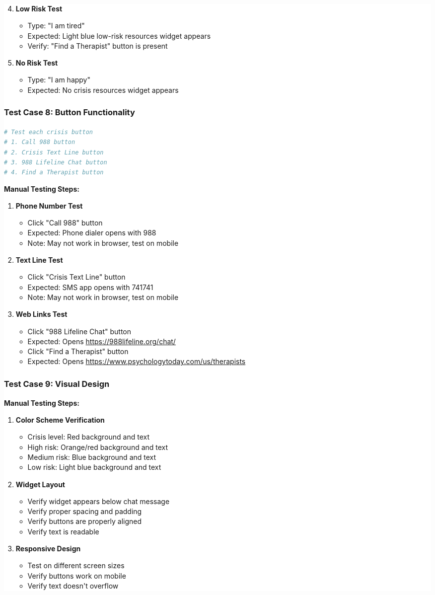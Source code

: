 4. **Low Risk Test**
   - Type: "I am tired"
   - Expected: Light blue low-risk resources widget appears
   - Verify: "Find a Therapist" button is present

5. **No Risk Test**
   - Type: "I am happy"
   - Expected: No crisis resources widget appears

### **Test Case 8: Button Functionality**
```bash
# Test each crisis button
# 1. Call 988 button
# 2. Crisis Text Line button
# 3. 988 Lifeline Chat button
# 4. Find a Therapist button
```

**Manual Testing Steps:**
1. **Phone Number Test**
   - Click "Call 988" button
   - Expected: Phone dialer opens with 988
   - Note: May not work in browser, test on mobile

2. **Text Line Test**
   - Click "Crisis Text Line" button
   - Expected: SMS app opens with 741741
   - Note: May not work in browser, test on mobile

3. **Web Links Test**
   - Click "988 Lifeline Chat" button
   - Expected: Opens https://988lifeline.org/chat/
   - Click "Find a Therapist" button
   - Expected: Opens https://www.psychologytoday.com/us/therapists

### **Test Case 9: Visual Design**
**Manual Testing Steps:**
1. **Color Scheme Verification**
   - Crisis level: Red background and text
   - High risk: Orange/red background and text
   - Medium risk: Blue background and text
   - Low risk: Light blue background and text

2. **Widget Layout**
   - Verify widget appears below chat message
   - Verify proper spacing and padding
   - Verify buttons are properly aligned
   - Verify text is readable

3. **Responsive Design**
   - Test on different screen sizes
   - Verify buttons work on mobile
   - Verify text doesn't overflow
